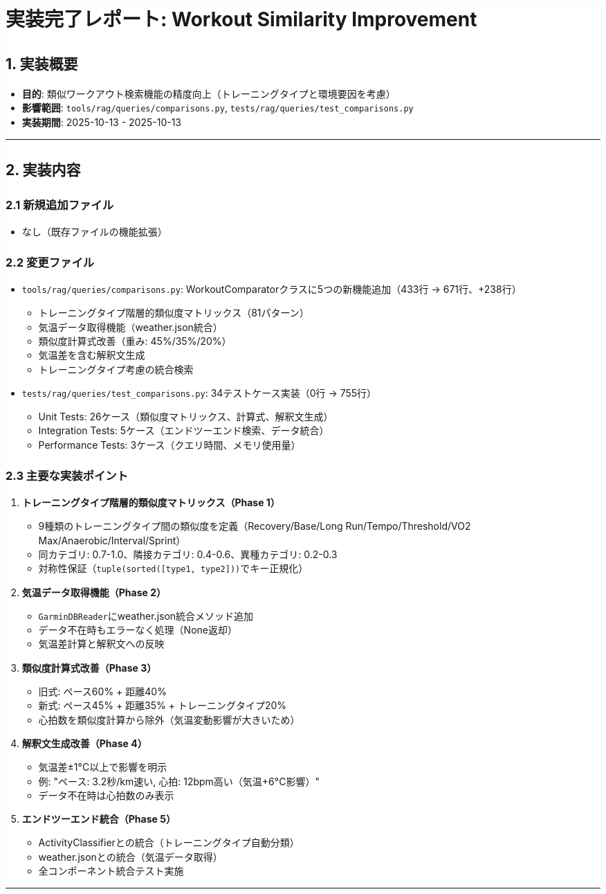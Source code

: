 # 実装完了レポート: Workout Similarity Improvement

## 1. 実装概要

- **目的**: 類似ワークアウト検索機能の精度向上（トレーニングタイプと環境要因を考慮）
- **影響範囲**: `tools/rag/queries/comparisons.py`, `tests/rag/queries/test_comparisons.py`
- **実装期間**: 2025-10-13 - 2025-10-13

---

## 2. 実装内容

### 2.1 新規追加ファイル
- なし（既存ファイルの機能拡張）

### 2.2 変更ファイル
- `tools/rag/queries/comparisons.py`: WorkoutComparatorクラスに5つの新機能追加（433行 → 671行、+238行）
  - トレーニングタイプ階層的類似度マトリックス（81パターン）
  - 気温データ取得機能（weather.json統合）
  - 類似度計算式改善（重み: 45%/35%/20%）
  - 気温差を含む解釈文生成
  - トレーニングタイプ考慮の統合検索

- `tests/rag/queries/test_comparisons.py`: 34テストケース実装（0行 → 755行）
  - Unit Tests: 26ケース（類似度マトリックス、計算式、解釈文生成）
  - Integration Tests: 5ケース（エンドツーエンド検索、データ統合）
  - Performance Tests: 3ケース（クエリ時間、メモリ使用量）

### 2.3 主要な実装ポイント

1. **トレーニングタイプ階層的類似度マトリックス（Phase 1）**
   - 9種類のトレーニングタイプ間の類似度を定義（Recovery/Base/Long Run/Tempo/Threshold/VO2 Max/Anaerobic/Interval/Sprint）
   - 同カテゴリ: 0.7-1.0、隣接カテゴリ: 0.4-0.6、異種カテゴリ: 0.2-0.3
   - 対称性保証（`tuple(sorted([type1, type2]))`でキー正規化）

2. **気温データ取得機能（Phase 2）**
   - `GarminDBReader`にweather.json統合メソッド追加
   - データ不在時もエラーなく処理（None返却）
   - 気温差計算と解釈文への反映

3. **類似度計算式改善（Phase 3）**
   - 旧式: ペース60% + 距離40%
   - 新式: ペース45% + 距離35% + トレーニングタイプ20%
   - 心拍数を類似度計算から除外（気温変動影響が大きいため）

4. **解釈文生成改善（Phase 4）**
   - 気温差±1°C以上で影響を明示
   - 例: "ペース: 3.2秒/km速い, 心拍: 12bpm高い（気温+6°C影響）"
   - データ不在時は心拍数のみ表示

5. **エンドツーエンド統合（Phase 5）**
   - ActivityClassifierとの統合（トレーニングタイプ自動分類）
   - weather.jsonとの統合（気温データ取得）
   - 全コンポーネント統合テスト実施

---